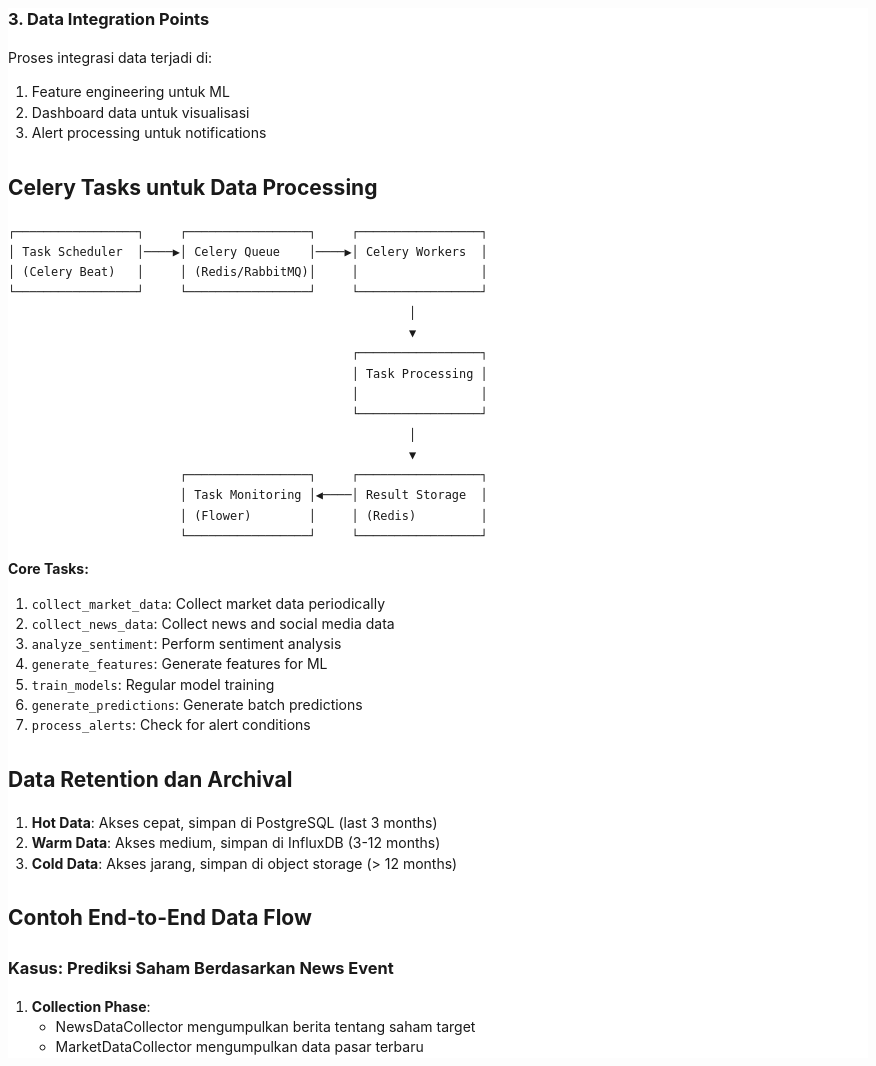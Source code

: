 ### 3. Data Integration Points

Proses integrasi data terjadi di:
1. Feature engineering untuk ML
2. Dashboard data untuk visualisasi
3. Alert processing untuk notifications

## Celery Tasks untuk Data Processing

```
┌─────────────────┐     ┌─────────────────┐     ┌─────────────────┐
│ Task Scheduler  │────▶│ Celery Queue    │────▶│ Celery Workers  │
│ (Celery Beat)   │     │ (Redis/RabbitMQ)│     │                 │
└─────────────────┘     └─────────────────┘     └─────────────────┘
                                                        │
                                                        ▼
                                                ┌─────────────────┐
                                                │ Task Processing │
                                                │                 │
                                                └─────────────────┘
                                                        │
                                                        ▼
                        ┌─────────────────┐     ┌─────────────────┐
                        │ Task Monitoring │◀────│ Result Storage  │
                        │ (Flower)        │     │ (Redis)         │
                        └─────────────────┘     └─────────────────┘
```

**Core Tasks:**
1. `collect_market_data`: Collect market data periodically
2. `collect_news_data`: Collect news and social media data
3. `analyze_sentiment`: Perform sentiment analysis
4. `generate_features`: Generate features for ML
5. `train_models`: Regular model training
6. `generate_predictions`: Generate batch predictions
7. `process_alerts`: Check for alert conditions

## Data Retention dan Archival

1. **Hot Data**: Akses cepat, simpan di PostgreSQL (last 3 months)
2. **Warm Data**: Akses medium, simpan di InfluxDB (3-12 months)
3. **Cold Data**: Akses jarang, simpan di object storage (> 12 months)

## Contoh End-to-End Data Flow

### Kasus: Prediksi Saham Berdasarkan News Event

1. **Collection Phase**:
   - NewsDataCollector mengumpulkan berita tentang saham target
   - MarketDataCollector mengumpulkan data pasar terbaru
